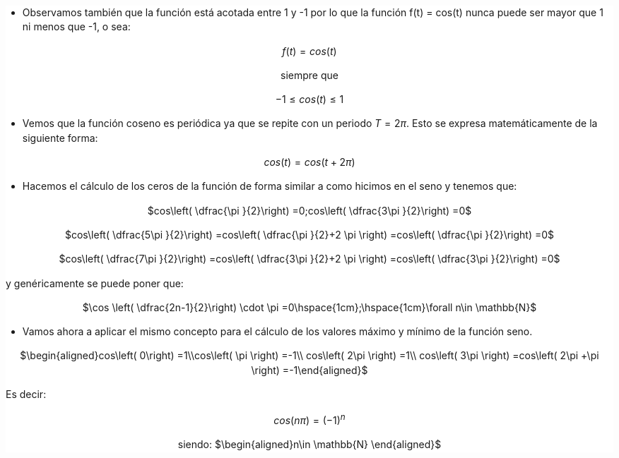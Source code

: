 </center>

* Observamos también que la función está acotada entre 1 y -1 por lo que la función f(t) = cos(t) nunca puede ser mayor que 1 ni menos que -1, o sea:

<center>

$f\left( t\right) =cos\left( t\right)$  

siempre que

$-1\leq cos\left( t\right) \leq 1$

</center>

* Vemos que la función coseno es periódica ya que se repite con un periodo $T = 2\pi$. Esto se expresa matemáticamente de la siguiente forma:

<center>

$cos\left( t\right) =cos\left( t+2\pi \right)$

</center>

* Hacemos el cálculo de los ceros de la función de forma similar a como hicimos en el seno y tenemos que:

<center>

$cos\left( \dfrac{\pi }{2}\right) =0;cos\left( \dfrac{3\pi }{2}\right) =0$

$cos\left( \dfrac{5\pi }{2}\right) =cos\left( \dfrac{\pi }{2}+2 \pi \right) =cos\left( \dfrac{\pi }{2}\right) =0$

$cos\left( \dfrac{7\pi }{2}\right) =cos\left( \dfrac{3\pi }{2}+2 \pi \right) =cos\left( \dfrac{3\pi }{2}\right) =0$

</center>

y genéricamente se puede poner que:

<center>

$\cos \left( \dfrac{2n-1}{2}\right) \cdot \pi =0\hspace{1cm};\hspace{1cm}\forall n\in \mathbb{N}$

</center>

* Vamos ahora a aplicar el mismo concepto para el cálculo de los valores máximo y mínimo de la función seno.

<center>

$\begin{aligned}cos\left( 0\right) =1\\cos\left( \pi \right) =-1\\ cos\left( 2\pi \right) =1\\ cos\left( 3\pi \right) =cos\left( 2\pi +\pi \right) =-1\end{aligned}$

</center>

Es decir:

<center>

$cos\left( n\pi \right) =\left( -1\right) ^{n}$

siendo: $\begin{aligned}n\in \mathbb{N} \end{aligned}$
